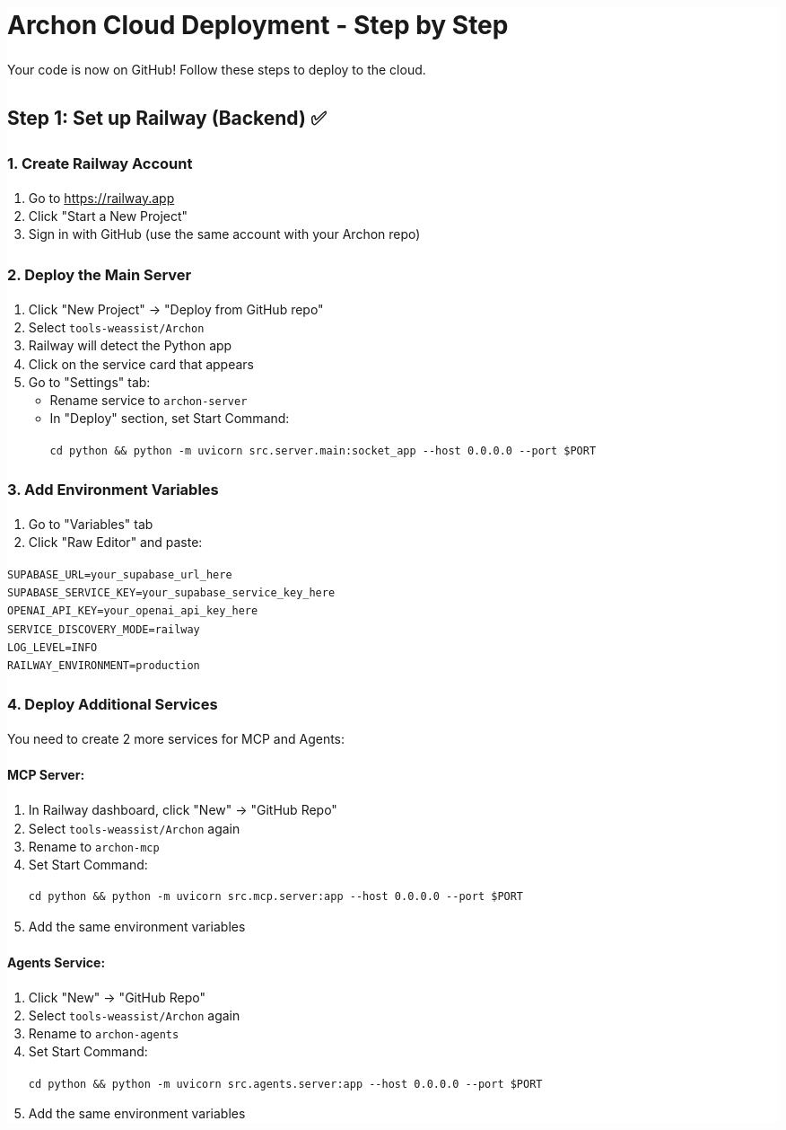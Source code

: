 # Archon Cloud Deployment - Step by Step

Your code is now on GitHub! Follow these steps to deploy to the cloud.

## Step 1: Set up Railway (Backend) ✅

### 1. Create Railway Account
1. Go to https://railway.app
2. Click "Start a New Project"
3. Sign in with GitHub (use the same account with your Archon repo)

### 2. Deploy the Main Server
1. Click "New Project" → "Deploy from GitHub repo"
2. Select `tools-weassist/Archon`
3. Railway will detect the Python app
4. Click on the service card that appears
5. Go to "Settings" tab:
   - Rename service to `archon-server`
   - In "Deploy" section, set Start Command:
     ```
     cd python && python -m uvicorn src.server.main:socket_app --host 0.0.0.0 --port $PORT
     ```

### 3. Add Environment Variables
1. Go to "Variables" tab
2. Click "Raw Editor" and paste:
```env
SUPABASE_URL=your_supabase_url_here
SUPABASE_SERVICE_KEY=your_supabase_service_key_here
OPENAI_API_KEY=your_openai_api_key_here
SERVICE_DISCOVERY_MODE=railway
LOG_LEVEL=INFO
RAILWAY_ENVIRONMENT=production
```

### 4. Deploy Additional Services
You need to create 2 more services for MCP and Agents:

#### MCP Server:
1. In Railway dashboard, click "New" → "GitHub Repo"
2. Select `tools-weassist/Archon` again
3. Rename to `archon-mcp`
4. Set Start Command:
   ```
   cd python && python -m uvicorn src.mcp.server:app --host 0.0.0.0 --port $PORT
   ```
5. Add the same environment variables

#### Agents Service:
1. Click "New" → "GitHub Repo"
2. Select `tools-weassist/Archon` again
3. Rename to `archon-agents`
4. Set Start Command:
   ```
   cd python && python -m uvicorn src.agents.server:app --host 0.0.0.0 --port $PORT
   ```
5. Add the same environment variables

